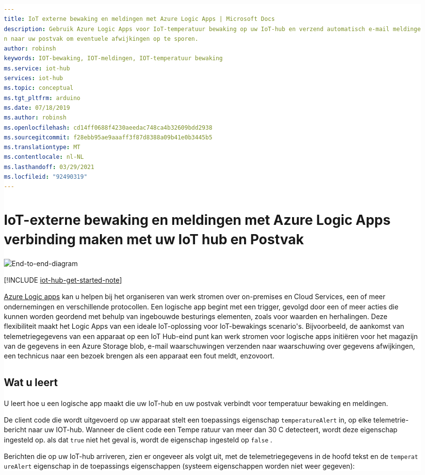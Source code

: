 ```yaml
---
title: IoT externe bewaking en meldingen met Azure Logic Apps | Microsoft Docs
description: Gebruik Azure Logic Apps voor IoT-temperatuur bewaking op uw IoT-hub en verzend automatisch e-mail meldingen naar uw postvak om eventuele afwijkingen op te sporen.
author: robinsh
keywords: IOT-bewaking, IOT-meldingen, IOT-temperatuur bewaking
ms.service: iot-hub
services: iot-hub
ms.topic: conceptual
ms.tgt_pltfrm: arduino
ms.date: 07/18/2019
ms.author: robinsh
ms.openlocfilehash: cd14ff0688f4230aeedac748ca4b32609bdd2938
ms.sourcegitcommit: f28ebb95ae9aaaff3f87d8388a09b41e0b3445b5
ms.translationtype: MT
ms.contentlocale: nl-NL
ms.lasthandoff: 03/29/2021
ms.locfileid: "92490319"
---
```

# <a name="iot-remote-monitoring-and-notifications-with-azure-logic-apps-connecting-your-iot-hub-and-mailbox"></a>IoT-externe bewaking en meldingen met Azure Logic Apps verbinding maken met uw IoT hub en Postvak

![End-to-end-diagram](media/iot-hub-monitoring-notifications-with-azure-logic-apps/iot-hub-e2e-logic-apps.png)

[!INCLUDE [iot-hub-get-started-note](../../includes/iot-hub-get-started-note.md)]

[Azure Logic apps](../logic-apps/index.yml) kan u helpen bij het organiseren van werk stromen over on-premises en Cloud Services, een of meer ondernemingen en verschillende protocollen. Een logische app begint met een trigger, gevolgd door een of meer acties die kunnen worden geordend met behulp van ingebouwde besturings elementen, zoals voor waarden en herhalingen. Deze flexibiliteit maakt het Logic Apps van een ideale IoT-oplossing voor IoT-bewakings scenario's. Bijvoorbeeld, de aankomst van telemetriegegevens van een apparaat op een IoT Hub-eind punt kan werk stromen voor logische apps initiëren voor het magazijn van de gegevens in een Azure Storage blob, e-mail waarschuwingen verzenden naar waarschuwing over gegevens afwijkingen, een technicus naar een bezoek brengen als een apparaat een fout meldt, enzovoort.

## <a name="what-you-learn"></a>Wat u leert

U leert hoe u een logische app maakt die uw IoT-hub en uw postvak verbindt voor temperatuur bewaking en meldingen.

De client code die wordt uitgevoerd op uw apparaat stelt een toepassings eigenschap `temperatureAlert` in, op elke telemetrie-bericht naar uw IOT-hub. Wanneer de client code een Tempe ratuur van meer dan 30 C detecteert, wordt deze eigenschap ingesteld op. als dat `true` niet het geval is, wordt de eigenschap ingesteld op `false` .

Berichten die op uw IoT-hub arriveren, zien er ongeveer als volgt uit, met de telemetriegegevens in de hoofd tekst en de `temperatureAlert` eigenschap in de toepassings eigenschappen (systeem eigenschappen worden niet weer gegeven):
